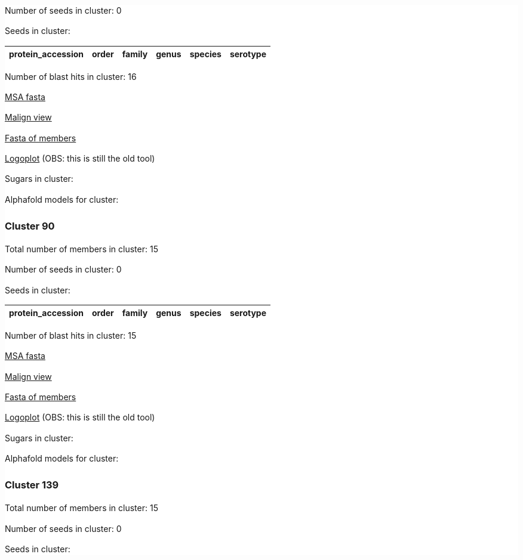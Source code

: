 Number of seeds in cluster: 0

Seeds in cluster:

| protein_accession   | order   | family   | genus   | species   | serotype   |
|---------------------|---------|----------|---------|-----------|------------|

Number of blast hits in cluster: 16

[MSA fasta](https://github.com/idameitil/phd/tree/master/data/wzy/ssn-clusterings/clustering/2205161305/clusters/0016_11/sequences.afa)

[Malign view](https://github.com/idameitil/phd/tree/master/data/wzy/ssn-clusterings/clustering/2205161305/clusters/0016_11/sequences.malign)

[Fasta of members](https://github.com/idameitil/phd/tree/master/data/wzy/ssn-clusterings/clustering/2205161305/clusters/0016_11/sequences.fa)

[Logoplot](https://github.com/idameitil/phd/tree/master/data/wzy/ssn-clusterings/clustering/2205161305/clusters/0016_11/sequences.logo-001.jpg) (OBS: this is still the old tool)

Sugars in cluster:

Alphafold models for cluster:


### Cluster 90
Total number of members in cluster: 15

Number of seeds in cluster: 0

Seeds in cluster:

| protein_accession   | order   | family   | genus   | species   | serotype   |
|---------------------|---------|----------|---------|-----------|------------|

Number of blast hits in cluster: 15

[MSA fasta](https://github.com/idameitil/phd/tree/master/data/wzy/ssn-clusterings/clustering/2205161305/clusters/0015_90/sequences.afa)

[Malign view](https://github.com/idameitil/phd/tree/master/data/wzy/ssn-clusterings/clustering/2205161305/clusters/0015_90/sequences.malign)

[Fasta of members](https://github.com/idameitil/phd/tree/master/data/wzy/ssn-clusterings/clustering/2205161305/clusters/0015_90/sequences.fa)

[Logoplot](https://github.com/idameitil/phd/tree/master/data/wzy/ssn-clusterings/clustering/2205161305/clusters/0015_90/sequences.logo-001.jpg) (OBS: this is still the old tool)

Sugars in cluster:

Alphafold models for cluster:


### Cluster 139
Total number of members in cluster: 15

Number of seeds in cluster: 0

Seeds in cluster:
